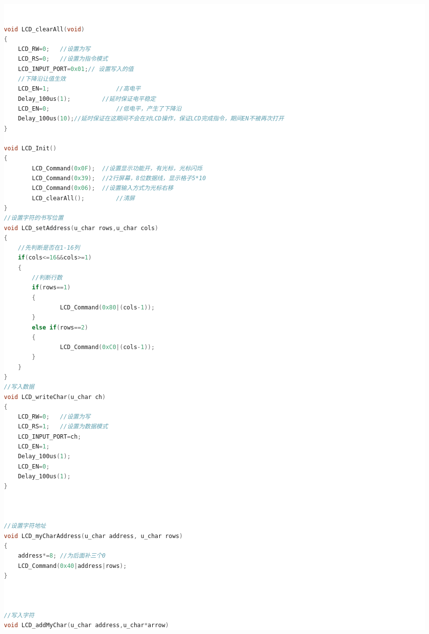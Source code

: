 ```C


void LCD_clearAll(void)
{
	LCD_RW=0;	//设置为写
	LCD_RS=0;	//设置为指令模式
	LCD_INPUT_PORT=0x01;// 设置写入的值
	//下降沿让值生效
	LCD_EN=1;					//高电平
	Delay_100us(1);			//延时保证电平稳定
	LCD_EN=0;					//低电平，产生了下降沿
	Delay_100us(10);//延时保证在这期间不会在对LCD操作，保证LCD完成指令，期间EN不被再次打开
}	

void LCD_Init()
{		
		LCD_Command(0x0F);	//设置显示功能开，有光标，光标闪烁
		LCD_Command(0x39);	//2行屏幕，8位数据线，显示格子5*10
		LCD_Command(0x06); 	//设置输入方式为光标右移
		LCD_clearAll();			//清屏
}
//设置字符的书写位置
void LCD_setAddress(u_char rows,u_char cols)
{
	//先判断是否在1-16列
	if(cols<=16&&cols>=1)
	{
		//判断行数
		if(rows==1)
		{
				LCD_Command(0x80|(cols-1));
		}
		else if(rows==2)
		{
				LCD_Command(0xC0|(cols-1));
		}
	}
}
//写入数据
void LCD_writeChar(u_char ch)
{
	LCD_RW=0;	//设置为写
	LCD_RS=1;	//设置为数据模式
	LCD_INPUT_PORT=ch;
	LCD_EN=1;					
	Delay_100us(1);		
	LCD_EN=0;					
	Delay_100us(1);
}



//设置字符地址
void LCD_myCharAddress(u_char address, u_char rows)
{
	address*=8; //为后面补三个0
	LCD_Command(0x40|address|rows);
}



//写入字符
void LCD_addMyChar(u_char address,u_char*arrow)
```
